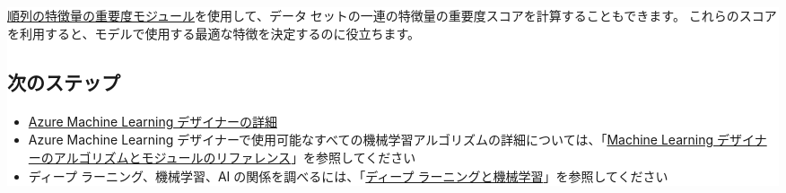 [順列の特徴量の重要度モジュール](https://docs.microsoft.com/azure/machine-learning/algorithm-module-reference/permutation-feature-importance?WT.mc_id=docs-article-lazzeri)を使用して、データ セットの一連の特徴量の重要度スコアを計算することもできます。 これらのスコアを利用すると、モデルで使用する最適な特徴を決定するのに役立ちます。


## <a name="next-steps"></a>次のステップ

 - [Azure Machine Learning デザイナーの詳細](https://docs.microsoft.com/azure/machine-learning/service/concept-designer?WT.mc_id=docs-article-lazzeri)
 - Azure Machine Learning デザイナーで使用可能なすべての機械学習アルゴリズムの詳細については、「[Machine Learning デザイナーのアルゴリズムとモジュールのリファレンス](https://docs.microsoft.com/azure/machine-learning/algorithm-module-reference/module-reference?WT.mc_id=docs-article-lazzeri)」を参照してください
 - ディープ ラーニング、機械学習、AI の関係を調べるには、「[ディープ ラーニングと機械学習](https://docs.microsoft.com/azure/machine-learning/service/concept-deep-learning-vs-machine-learning?WT.mc_id=docs-article-lazzeri)」を参照してください
